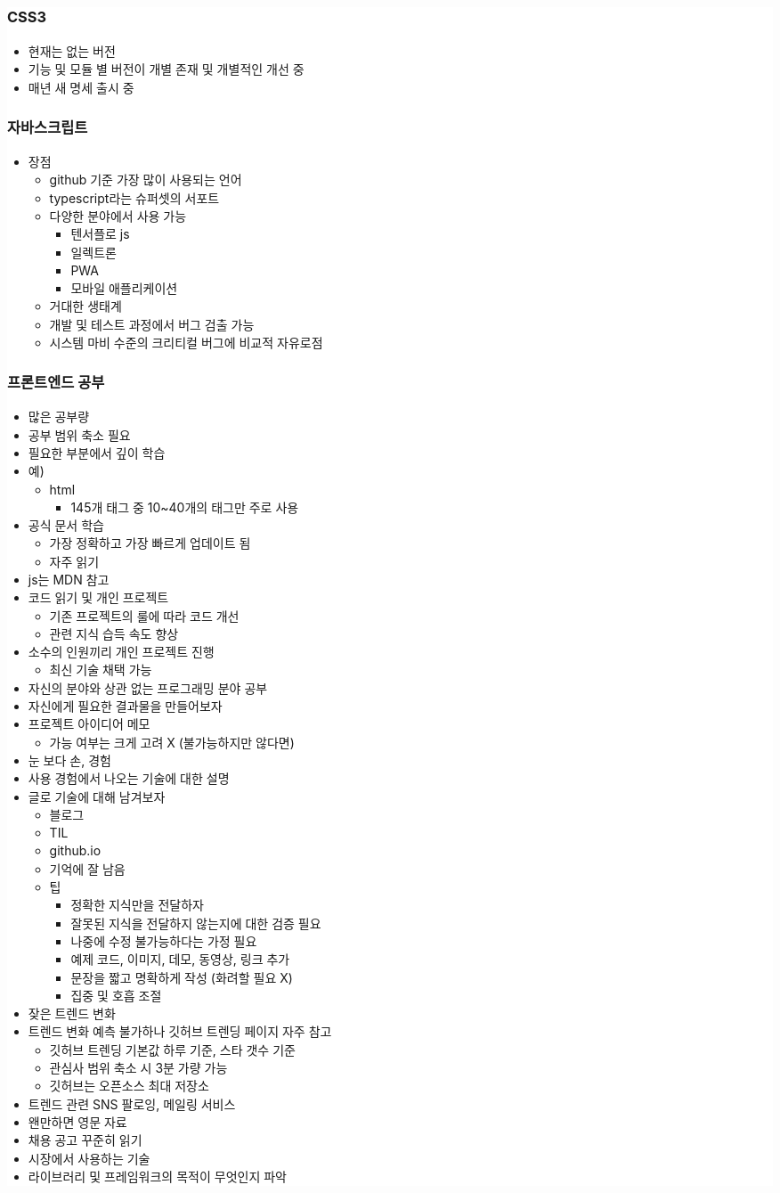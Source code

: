 ### CSS3
 - 현재는 없는 버전
 - 기능 및 모듈 별 버전이 개별 존재 및 개별적인 개선 중
 - 매년 새 명세 출시 중

### 자바스크립트
 - 장점
   - github 기준 가장 많이 사용되는 언어
   - typescript라는 슈퍼셋의 서포트
   - 다양한 분야에서 사용 가능
     - 텐서플로 js
     - 일렉트론
     - PWA
     - 모바일 애플리케이션
   - 거대한 생태계
   - 개발 및 테스트 과정에서 버그 검출 가능
   - 시스템 마비 수준의 크리티컬 버그에 비교적 자유로점

### 프론트엔드 공부
  - 많은 공부량
  - 공부 범위 축소 필요
  - 필요한 부분에서 깊이 학습
  - 예)
    - html
      - 145개 태그 중 10~40개의 태그만 주로 사용
  - 공식 문서 학습
    - 가장 정확하고 가장 빠르게 업데이트 됨
    - 자주 읽기
  - js는 MDN 참고
  - 코드 읽기 및 개인 프로젝트
    - 기존 프로젝트의 룰에 따라 코드 개선 
    - 관련 지식 습득 속도 향상 
  - 소수의 인원끼리 개인 프로젝트 진행
    - 최신 기술 채택 가능
  - 자신의 분야와 상관 없는 프로그래밍 분야 공부
  - 자신에게 필요한 결과물을 만들어보자
  - 프로젝트 아이디어 메모
    - 가능 여부는 크게 고려 X (불가능하지만 않다면)
  - 눈 보다 손, 경험
  - 사용 경험에서 나오는 기술에 대한 설명
  - 글로 기술에 대해 남겨보자
    - 블로그
    - TIL
    - github.io
    - 기억에 잘 남음
    - 팁
      - 정확한 지식만을 전달하자
      - 잘못된 지식을 전달하지 않는지에 대한 검증 필요
      - 나중에 수정 불가능하다는 가정 필요
      - 예제 코드, 이미지, 데모, 동영상, 링크 추가
      - 문장을 짧고 명확하게 작성 (화려할 필요 X)
      - 집중 및 호흡 조절
  - 잦은 트렌드 변화
  - 트렌드 변화 예측 불가하나 깃허브 트렌딩 페이지 자주 참고
    - 깃허브 트렌딩 기본값 하루 기준, 스타 갯수 기준
    - 관심사 범위 축소 시 3분 가량 가능
    - 깃허브는 오픈소스 최대 저장소
  - 트렌드 관련 SNS 팔로잉, 메일링 서비스
  - 왠만하면 영문 자료 
  - 채용 공고 꾸준히 읽기
   - 시장에서 사용하는 기술
  - 라이브러리 및 프레임워크의 목적이 무엇인지 파악